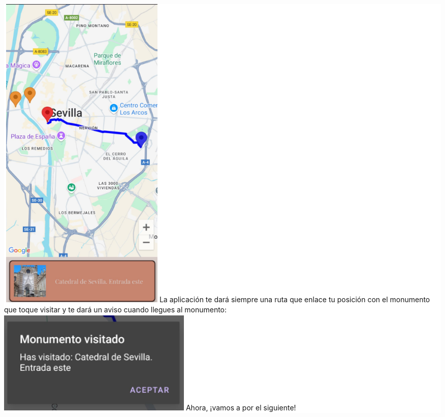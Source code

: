 ![Inicio de ruta](https://github.com/FranVedruna/Hispalis-Monument/blob/main/images/Uso4.png?raw=true)
La aplicación te dará siempre una ruta que enlace tu posición con el monumento que toque visitar y te dará un aviso cuando llegues al monumento:  
![Ruta activa](https://github.com/FranVedruna/Hispalis-Monument/blob/main/images/Uso5.png?raw=true)
Ahora, ¡vamos a por el siguiente\!  